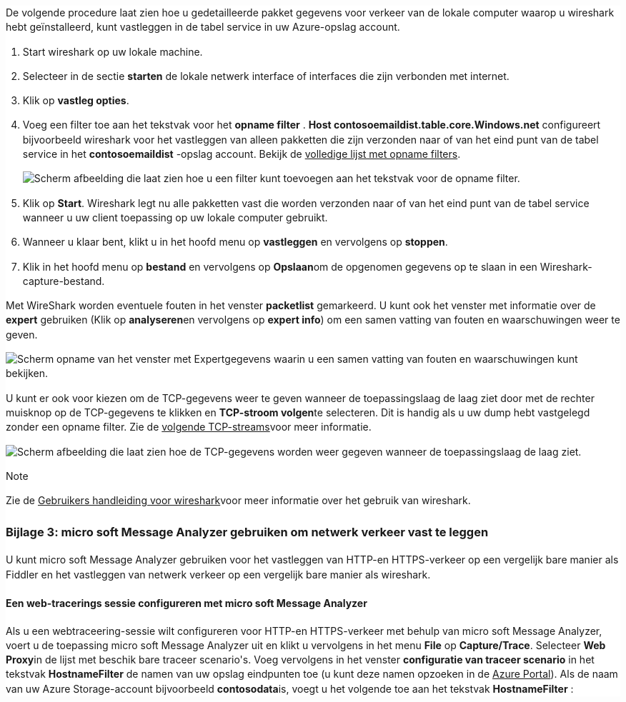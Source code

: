 De volgende procedure laat zien hoe u gedetailleerde pakket gegevens voor verkeer van de lokale computer waarop u wireshark hebt geïnstalleerd, kunt vastleggen in de tabel service in uw Azure-opslag account.

1. Start wireshark op uw lokale machine.
2. Selecteer in de sectie **starten** de lokale netwerk interface of interfaces die zijn verbonden met internet.
3. Klik op **vastleg opties**.
4. Voeg een filter toe aan het tekstvak voor het **opname filter** . **Host contosoemaildist.table.core.Windows.net** configureert bijvoorbeeld wireshark voor het vastleggen van alleen pakketten die zijn verzonden naar of van het eind punt van de tabel service in het **contosoemaildist** -opslag account. Bekijk de [volledige lijst met opname filters](https://wiki.wireshark.org/CaptureFilters).

   ![Scherm afbeelding die laat zien hoe u een filter kunt toevoegen aan het tekstvak voor de opname filter.][6]
5. Klik op **Start**. Wireshark legt nu alle pakketten vast die worden verzonden naar of van het eind punt van de tabel service wanneer u uw client toepassing op uw lokale computer gebruikt.
6. Wanneer u klaar bent, klikt u in het hoofd menu op **vastleggen** en vervolgens op **stoppen**.
7. Klik in het hoofd menu op **bestand** en vervolgens op **Opslaan**om de opgenomen gegevens op te slaan in een Wireshark-capture-bestand.

Met WireShark worden eventuele fouten in het venster **packetlist** gemarkeerd. U kunt ook het venster met informatie over de **expert** gebruiken (Klik op **analyseren**en vervolgens op **expert info**) om een samen vatting van fouten en waarschuwingen weer te geven.

![Scherm opname van het venster met Expertgegevens waarin u een samen vatting van fouten en waarschuwingen kunt bekijken.][7]

U kunt er ook voor kiezen om de TCP-gegevens weer te geven wanneer de toepassingslaag de laag ziet door met de rechter muisknop op de TCP-gegevens te klikken en **TCP-stroom volgen**te selecteren. Dit is handig als u uw dump hebt vastgelegd zonder een opname filter. Zie de [volgende TCP-streams](https://www.wireshark.org/docs/wsug_html_chunked/ChAdvFollowTCPSection.html)voor meer informatie.

![Scherm afbeelding die laat zien hoe de TCP-gegevens worden weer gegeven wanneer de toepassingslaag de laag ziet.][8]

> [!NOTE]
> Zie de [Gebruikers handleiding voor wireshark](https://www.wireshark.org/docs/wsug_html_chunked)voor meer informatie over het gebruik van wireshark.
>
>

### <a name="appendix-3-using-microsoft-message-analyzer-to-capture-network-traffic"></a><a name="appendix-3"></a>Bijlage 3: micro soft Message Analyzer gebruiken om netwerk verkeer vast te leggen
U kunt micro soft Message Analyzer gebruiken voor het vastleggen van HTTP-en HTTPS-verkeer op een vergelijk bare manier als Fiddler en het vastleggen van netwerk verkeer op een vergelijk bare manier als wireshark.

#### <a name="configure-a-web-tracing-session-using-microsoft-message-analyzer"></a>Een web-tracerings sessie configureren met micro soft Message Analyzer
Als u een webtraceering-sessie wilt configureren voor HTTP-en HTTPS-verkeer met behulp van micro soft Message Analyzer, voert u de toepassing micro soft Message Analyzer uit en klikt u vervolgens in het menu **File** op **Capture/Trace**. Selecteer **Web Proxy**in de lijst met beschik bare traceer scenario's. Voeg vervolgens in het venster **configuratie van traceer scenario** in het tekstvak **HostnameFilter** de namen van uw opslag eindpunten toe (u kunt deze namen opzoeken in de [Azure Portal](https://portal.azure.com)). Als de naam van uw Azure Storage-account bijvoorbeeld **contosodata**is, voegt u het volgende toe aan het tekstvak **HostnameFilter** :


[Inleiding]: #introduction
[Hoe deze hand leiding is ingedeeld]: #how-this-guide-is-organized
[Uw opslag service controleren]: #monitoring-your-storage-service
[Service status controleren]: #monitoring-service-health
[Bewakings capaciteit]: #monitoring-capacity
[Beschik baarheid bewaken]: #monitoring-availability
[Prestaties bewaken]: #monitoring-performance
[Problemen met opslag vaststellen]: #diagnosing-storage-issues
[Service status problemen]: #service-health-issues
[Prestatie problemen]: #performance-issues
[Fouten vaststellen]: #diagnosing-errors
[Problemen met de opslag emulator]: #storage-emulator-issues
[Hulpprogram ma's voor opslag logboek registratie]: #storage-logging-tools
[Hulpprogram ma's voor netwerk logboek registratie gebruiken]: #using-network-logging-tools
[End-to-end tracering]: #end-to-end-tracing
[Gerelateerde logboek gegevens]: #correlating-log-data
[Clientaanvraag-id]: #client-request-id
[Server aanvraag-ID]: #server-request-id
[Timestamps]: #timestamps
[Richt lijnen voor probleem oplossing]: #troubleshooting-guidance
[Prestatiegegevens geven hoge AverageE2ELatency en lage AverageServerLatency aan]: #metrics-show-high-AverageE2ELatency-and-low-AverageServerLatency
[Prestatiegegevens geven lage AverageE2ELatency en lage AverageServerLatency aan, maar de client ondervindt hoge latentie]: #metrics-show-low-AverageE2ELatency-and-low-AverageServerLatency
[Prestatiegegevens geven hoge AverageServerLatency aan]: #metrics-show-high-AverageServerLatency
[U ervaart onverwachte vertragingen bij de levering van berichten in een wachtrij]: #you-are-experiencing-unexpected-delays-in-message-delivery
[Prestatiegegevens geven een toename in PercentThrottlingError aan]: #metrics-show-an-increase-in-PercentThrottlingError
[Tijdelijke toename in Percentthrottlingerror aan]: #transient-increase-in-PercentThrottlingError
[Permanente toename van de Percentthrottlingerror aan-fout]: #permanent-increase-in-PercentThrottlingError
[Prestatiegegevens geven een toename in PercentTimeoutError aan]: #metrics-show-an-increase-in-PercentTimeoutError
[Prestatiegegevens geven een toename in PercentNetworkError aan]: #metrics-show-an-increase-in-PercentNetworkError
[De client ontvangt HTTP 403-meldingen (verboden)]: #the-client-is-receiving-403-messages
[De client ontvangt HTTP 404-meldingen (niet gevonden)]: #the-client-is-receiving-404-messages
[Het object is eerder door de client of een ander proces verwijderd]: #client-previously-deleted-the-object
[Een probleem met de verificatie van een SAS (Shared Access Signature)]: #SAS-authorization-issue
[JavaScript-code aan de clientzijde heeft geen toestemming voor toegang tot het object]: #JavaScript-code-does-not-have-permission
[Netwerkfout]: #network-failure
[De client ontvangt HTTP 409-meldingen (conflict)]: #the-client-is-receiving-409-messages
[Metrische gegevens tonen een laag PercentSuccess of logboek vermeldingen van een analyse bewerking met de transactie status ClientOtherErrors]: #metrics-show-low-percent-success
[Met metrische gegevens over capaciteit wordt een onverwachte toename van het gebruik van de opslag capaciteit weer gegeven]: #capacity-metrics-show-an-unexpected-increase
[Uw probleem doet zich voor bij het gebruik van de opslag emulator voor ontwikkelen of testen]: #your-issue-arises-from-using-the-storage-emulator
[Functie ' X ' werkt niet in de opslag emulator]: #feature-X-is-not-working
[Fout: de waarde voor een van de HTTP-headers heeft niet de juiste indeling als u de opslag emulator gebruikt]: #error-HTTP-header-not-correct-format
[Voor het uitvoeren van de opslag emulator zijn beheerders bevoegdheden vereist]: #storage-emulator-requires-administrative-privileges
[U ondervindt problemen bij het installeren van de Azure SDK voor .NET]: #you-are-encountering-problems-installing-the-Windows-Azure-SDK
[U hebt een ander probleem met een opslag service]: #you-have-a-different-issue-with-a-storage-service
[Bijlagen]: #appendices
[Bijlage 1: Fiddler gebruiken voor het vastleggen van HTTP-en HTTPS-verkeer]: #appendix-1
[Bijlage 2: wireshark gebruiken om netwerk verkeer vast te leggen]: #appendix-2
[Bijlage 3: micro soft Message Analyzer gebruiken om netwerk verkeer vast te leggen]: #appendix-3
[Bijlage 4: Excel gebruiken om metrische gegevens weer te geven en te registreren]: #appendix-4
[Bijlage 5: bewaking met Application Insights voor Azure DevOps]: #appendix-5
[1]: ./media/storage-monitoring-diagnosing-troubleshooting/overview.png
[3]: ./media/storage-monitoring-diagnosing-troubleshooting/hour-minute-metrics.png
[4]: ./media/storage-monitoring-diagnosing-troubleshooting/high-e2e-latency.png
[5]: ./media/storage-monitoring-diagnosing-troubleshooting/fiddler-screenshot.png
[6]: ./media/storage-monitoring-diagnosing-troubleshooting/wireshark-screenshot-1.png
[7]: ./media/storage-monitoring-diagnosing-troubleshooting/wireshark-screenshot-2.png
[8]: ./media/storage-monitoring-diagnosing-troubleshooting/wireshark-screenshot-3.png
[9]: ./media/storage-monitoring-diagnosing-troubleshooting/mma-screenshot-1.png
[10]: ./media/storage-monitoring-diagnosing-troubleshooting/mma-screenshot-2.png